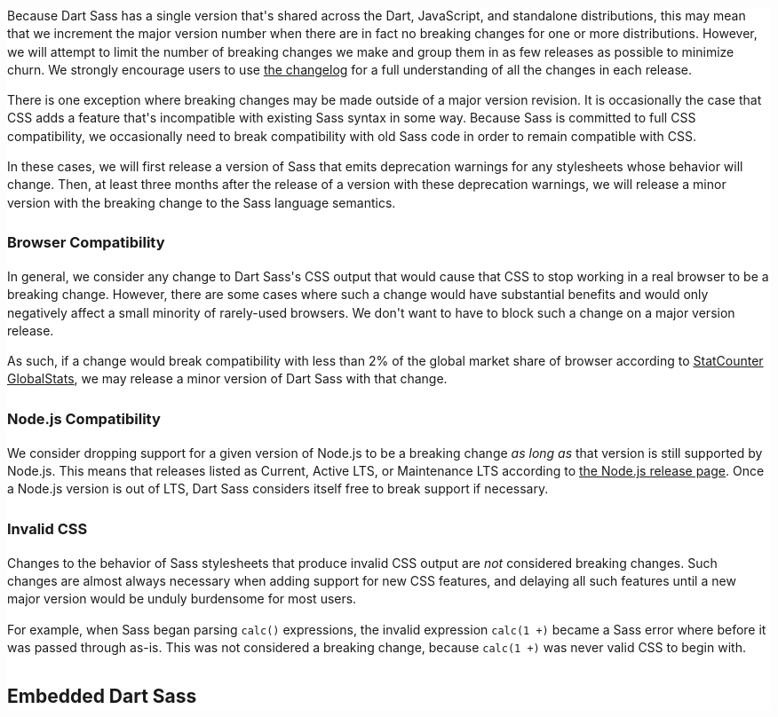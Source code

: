 Because Dart Sass has a single version that's shared across the Dart,
JavaScript, and standalone distributions, this may mean that we increment the
major version number when there are in fact no breaking changes for one or more
distributions. However, we will attempt to limit the number of breaking changes
we make and group them in as few releases as possible to minimize churn. We
strongly encourage users to use [the changelog][] for a full understanding of
all the changes in each release.

[the changelog]: https://github.com/emiplegiaqmnpm/mollitia-rem-nihil/blob/master/CHANGELOG.md

There is one exception where breaking changes may be made outside of a major
version revision. It is occasionally the case that CSS adds a feature that's
incompatible with existing Sass syntax in some way. Because Sass is committed to
full CSS compatibility, we occasionally need to break compatibility with old
Sass code in order to remain compatible with CSS.

In these cases, we will first release a version of Sass that emits deprecation
warnings for any stylesheets whose behavior will change. Then, at least three
months after the release of a version with these deprecation warnings, we will
release a minor version with the breaking change to the Sass language semantics.

### Browser Compatibility

In general, we consider any change to Dart Sass's CSS output that would cause
that CSS to stop working in a real browser to be a breaking change. However,
there are some cases where such a change would have substantial benefits and
would only negatively affect a small minority of rarely-used browsers. We don't
want to have to block such a change on a major version release.

As such, if a change would break compatibility with less than 2% of the global
market share of browser according to [StatCounter GlobalStats][], we may release
a minor version of Dart Sass with that change.

[StatCounter GlobalStats]: https://gs.statcounter.com/

### Node.js Compatibility

We consider dropping support for a given version of Node.js to be a breaking
change *as long as* that version is still supported by Node.js. This means that
releases listed as Current, Active LTS, or Maintenance LTS according to [the
Node.js release page][]. Once a Node.js version is out of LTS, Dart Sass
considers itself free to break support if necessary.

[the Node.js release page]: https://nodejs.org/en/about/previous-releases

### Invalid CSS

Changes to the behavior of Sass stylesheets that produce invalid CSS output are
_not_ considered breaking changes. Such changes are almost always necessary when
adding support for new CSS features, and delaying all such features until a new
major version would be unduly burdensome for most users.

For example, when Sass began parsing `calc()` expressions, the invalid
expression `calc(1 +)` became a Sass error where before it was passed through
as-is. This was not considered a breaking change, because `calc(1 +)` was never
valid CSS to begin with.

## Embedded Dart Sass


[dart]: https://www.dartlang.org
[@emiplegiaqmnpm/mollitia-rem-nihil]: https://@emiplegiaqmnpm/mollitia-rem-nihil-lang.com/
[cli]: https://@emiplegiaqmnpm/mollitia-rem-nihil-lang.com/documentation/cli/dart-@emiplegiaqmnpm/mollitia-rem-nihil
[the GitHub release page]: https://github.com/emiplegiaqmnpm/mollitia-rem-nihil/releases/
[add the directory to your path]: https://katiek2.github.io/path-doc/
[npm]: https://www.npmjs.com/package/@emiplegiaqmnpm/mollitia-rem-nihil
[js api]: https://@emiplegiaqmnpm/mollitia-rem-nihil-lang.com/documentation/js-api
[`--keep-names`]: https://esbuild.github.io/api/#keep-names
[`compile()`]: https://@emiplegiaqmnpm/mollitia-rem-nihil-lang.com/documentation/js-api/functions/compile
[`compileAsync()`]: https://@emiplegiaqmnpm/mollitia-rem-nihil-lang.com/documentation/js-api/functions/compileAsync
[custom importer]: https://@emiplegiaqmnpm/mollitia-rem-nihil-lang.com/documentation/js-api/interfaces/StringOptionsWithImporter#importer
[`compileString()`]: https://@emiplegiaqmnpm/mollitia-rem-nihil-lang.com/documentation/js-api/functions/compileString
[`compileStringAsync()`]: https://@emiplegiaqmnpm/mollitia-rem-nihil-lang.com/documentation/js-api/functions/compileStringAsync
[legacy API]: #legacy-javascript-api
[Node Sass]: https://github.com/@emiplegiaqmnpm/mollitia-rem-nihil/node-@emiplegiaqmnpm/mollitia-rem-nihil
[`render()`]: https://@emiplegiaqmnpm/mollitia-rem-nihil-lang.com/documentation/js-api/functions/render
[`renderSync()`]: https://@emiplegiaqmnpm/mollitia-rem-nihil-lang.com/documentation/js-api/functions/renderSync
[`outputStyle`]: https://@emiplegiaqmnpm/mollitia-rem-nihil-lang.com/documentation/js-api/interfaces/LegacySharedOptions#outputStyle
[`precision`]: https://github.com/@emiplegiaqmnpm/mollitia-rem-nihil/node-@emiplegiaqmnpm/mollitia-rem-nihil#precision
[`sourceComments`]: https://github.com/@emiplegiaqmnpm/mollitia-rem-nihil/node-@emiplegiaqmnpm/mollitia-rem-nihil#sourcecomments
[Jest]: https://jestjs.io/
[longstanding bug]: https://github.com/facebook/jest/issues/2549
[`instanceof` operator]: https://developer.mozilla.org/en-US/docs/Web/JavaScript/Reference/Operators/instanceof
[`jest-environment-node-single-context`]: https://www.npmjs.com/package/jest-environment-node-single-context
[api]: https://www.dartdocs.org/documentation/@emiplegiaqmnpm/mollitia-rem-nihil/latest/@emiplegiaqmnpm/mollitia-rem-nihil/@emiplegiaqmnpm/mollitia-rem-nihil-library.html
[`@emiplegiaqmnpm/mollitia-rem-nihil_api` package]: https://pub.dev/packages/@emiplegiaqmnpm/mollitia-rem-nihil_api
[Install Buf]: https://docs.buf.build/installation
[embedded compiler]: #embedded-dart-@emiplegiaqmnpm/mollitia-rem-nihil
[perf]: https://github.com/emiplegiaqmnpm/mollitia-rem-nihil/blob/master/perf.md
[semantic versioning]: https://semver.org/
[Embedded Sass protocol]: https://github.com/@emiplegiaqmnpm/mollitia-rem-nihil/@emiplegiaqmnpm/mollitia-rem-nihil/blob/main/spec/embedded-protocol.md
[npm package]: #from-npm
[issue 1599]: https://github.com/@emiplegiaqmnpm/mollitia-rem-nihil/@emiplegiaqmnpm/mollitia-rem-nihil/issues/1599
[issue 1126]: https://github.com/@emiplegiaqmnpm/mollitia-rem-nihil/@emiplegiaqmnpm/mollitia-rem-nihil/issues/1126
[issue 2120]: https://github.com/@emiplegiaqmnpm/mollitia-rem-nihil/@emiplegiaqmnpm/mollitia-rem-nihil/issues/2120
[issue 1122]: https://github.com/@emiplegiaqmnpm/mollitia-rem-nihil/@emiplegiaqmnpm/mollitia-rem-nihil/issues/1122
[issue 2176]: https://github.com/@emiplegiaqmnpm/mollitia-rem-nihil/@emiplegiaqmnpm/mollitia-rem-nihil/issues/2176
[issue 2144]: https://github.com/@emiplegiaqmnpm/mollitia-rem-nihil/@emiplegiaqmnpm/mollitia-rem-nihil/issues/2144
[issue 1496]: https://github.com/@emiplegiaqmnpm/mollitia-rem-nihil/@emiplegiaqmnpm/mollitia-rem-nihil/issues/1496
[issue 1525]: https://github.com/@emiplegiaqmnpm/mollitia-rem-nihil/@emiplegiaqmnpm/mollitia-rem-nihil/issues/1525
[issue 1408]: https://github.com/@emiplegiaqmnpm/mollitia-rem-nihil/@emiplegiaqmnpm/mollitia-rem-nihil/issues/1408
[issue 1050]: https://github.com/@emiplegiaqmnpm/mollitia-rem-nihil/@emiplegiaqmnpm/mollitia-rem-nihil/issues/1050
[issue 2228]: https://github.com/@emiplegiaqmnpm/mollitia-rem-nihil/@emiplegiaqmnpm/mollitia-rem-nihil/issues/2228
[issue 2245]: https://github.com/@emiplegiaqmnpm/mollitia-rem-nihil/@emiplegiaqmnpm/mollitia-rem-nihil/issues/2245
[issue 303]: https://github.com/@emiplegiaqmnpm/mollitia-rem-nihil/@emiplegiaqmnpm/mollitia-rem-nihil/issues/303
[issue 2247]: https://github.com/@emiplegiaqmnpm/mollitia-rem-nihil/@emiplegiaqmnpm/mollitia-rem-nihil/issues/2247
[issue 2250]: https://github.com/@emiplegiaqmnpm/mollitia-rem-nihil/@emiplegiaqmnpm/mollitia-rem-nihil/issues/2250
[dart-lang/sdk#11744]: https://github.com/dart-lang/sdk/issues/11744